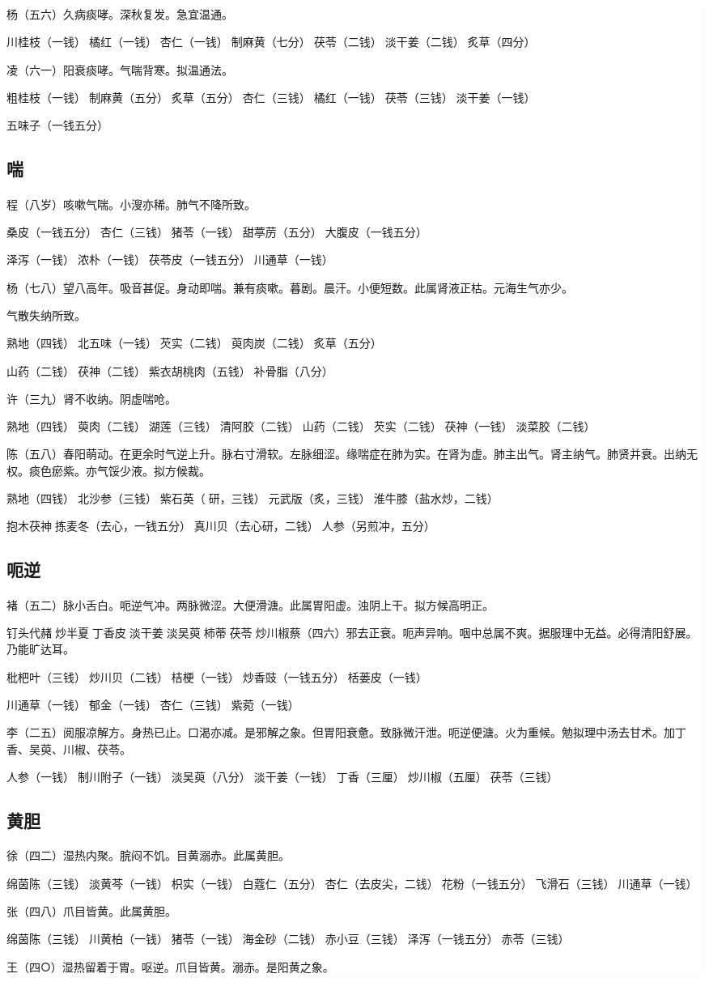 杨（五六）久病痰哮。深秋复发。急宜温通。  

川桂枝（一钱） 橘红（一钱） 杏仁（一钱） 制麻黄（七分） 茯苓（二钱） 淡干姜（二钱） 炙草（四分）  

凌（六一）阳衰痰哮。气喘背寒。拟温通法。  

粗桂枝（一钱） 制麻黄（五分） 炙草（五分） 杏仁（三钱） 橘红（一钱） 茯苓（三钱） 淡干姜（一钱）  

五味子（一钱五分）  

## 喘

程（八岁）咳嗽气喘。小溲亦稀。肺气不降所致。  

桑皮（一钱五分） 杏仁（三钱） 猪苓（一钱） 甜葶苈（五分） 大腹皮（一钱五分）  

泽泻（一钱） 浓朴（一钱） 茯苓皮（一钱五分） 川通草（一钱）  

杨（七八）望八高年。吸音甚促。身动即喘。兼有痰嗽。暮剧。晨汗。小便短数。此属肾液正枯。元海生气亦少。  

气散失纳所致。  

熟地（四钱） 北五味（一钱） 芡实（二钱） 萸肉炭（二钱） 炙草（五分）  

山药（二钱） 茯神（二钱） 紫衣胡桃肉（五钱） 补骨脂（八分）  

许（三九）肾不收纳。阴虚喘呛。  

熟地（四钱） 萸肉（二钱） 湖莲（三钱） 清阿胶（二钱） 山药（二钱） 芡实（二钱） 茯神（一钱） 淡菜胶（二钱）  

陈（五八）春阳萌动。在更余时气逆上升。脉右寸滑软。左脉细涩。缘喘症在肺为实。在肾为虚。肺主出气。肾主纳气。肺贤并衰。出纳无权。痰色瘀紫。亦气馁少液。拟方候裁。  

熟地（四钱） 北沙参（三钱） 紫石英（ 研，三钱） 元武版（炙，三钱） 淮牛膝（盐水炒，二钱）  

抱木茯神 拣麦冬（去心，一钱五分） 真川贝（去心研，二钱） 人参（另煎冲，五分）  

## 呃逆

褚（五二）脉小舌白。呃逆气冲。两脉微涩。大便滑溏。此属胃阳虚。浊阴上干。拟方候高明正。  

钉头代赭 炒半夏 丁香皮 淡干姜 淡吴萸 柿蒂 茯苓 炒川椒蔡（四六）邪去正衰。呃声异响。咽中总属不爽。据服理中无益。必得清阳舒展。乃能旷达耳。  

枇杷叶（三钱） 炒川贝（二钱） 桔梗（一钱） 炒香豉（一钱五分） 栝蒌皮（一钱）  

川通草（一钱） 郁金（一钱） 杏仁（三钱） 紫菀（一钱）  

李（二五）阅服凉解方。身热已止。口渴亦减。是邪解之象。但胃阳衰惫。致脉微汗泄。呃逆便溏。火为重候。勉拟理中汤去甘术。加丁香、吴萸、川椒、茯苓。  

人参（一钱） 制川附子（一钱） 淡吴萸（八分） 淡干姜（一钱） 丁香（三厘） 炒川椒（五厘） 茯苓（三钱）  

## 黄胆

徐（四二）湿热内聚。脘闷不饥。目黄溺赤。此属黄胆。  

绵茵陈（三钱） 淡黄芩（一钱） 枳实（一钱） 白蔻仁（五分） 杏仁（去皮尖，二钱） 花粉（一钱五分） 飞滑石（三钱） 川通草（一钱）  

张（四八）爪目皆黄。此属黄胆。  

绵茵陈（三钱） 川黄柏（一钱） 猪苓（一钱） 海金砂（二钱） 赤小豆（三钱） 泽泻（一钱五分） 赤苓（三钱）  

王（四○）湿热留着于胃。呕逆。爪目皆黄。溺赤。是阳黄之象。  
